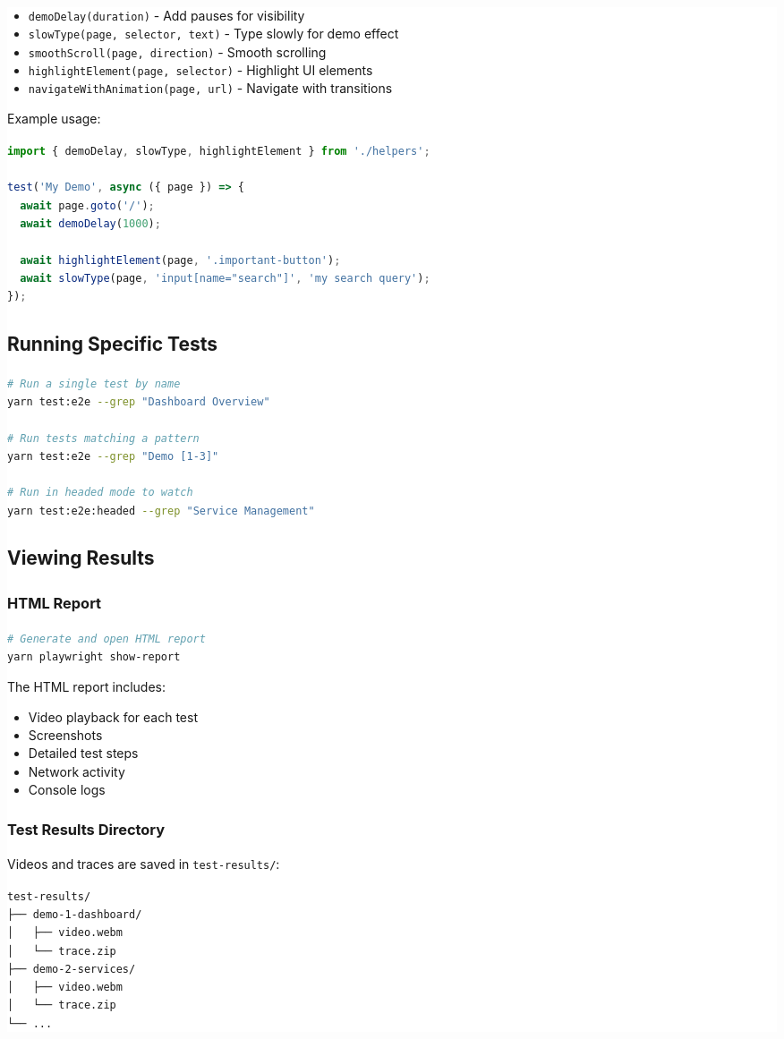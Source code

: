 - `demoDelay(duration)` - Add pauses for visibility
- `slowType(page, selector, text)` - Type slowly for demo effect
- `smoothScroll(page, direction)` - Smooth scrolling
- `highlightElement(page, selector)` - Highlight UI elements
- `navigateWithAnimation(page, url)` - Navigate with transitions

Example usage:

```typescript
import { demoDelay, slowType, highlightElement } from './helpers';

test('My Demo', async ({ page }) => {
  await page.goto('/');
  await demoDelay(1000);

  await highlightElement(page, '.important-button');
  await slowType(page, 'input[name="search"]', 'my search query');
});
```

## Running Specific Tests

```bash
# Run a single test by name
yarn test:e2e --grep "Dashboard Overview"

# Run tests matching a pattern
yarn test:e2e --grep "Demo [1-3]"

# Run in headed mode to watch
yarn test:e2e:headed --grep "Service Management"
```

## Viewing Results

### HTML Report

```bash
# Generate and open HTML report
yarn playwright show-report
```

The HTML report includes:
- Video playback for each test
- Screenshots
- Detailed test steps
- Network activity
- Console logs

### Test Results Directory

Videos and traces are saved in `test-results/`:

```
test-results/
├── demo-1-dashboard/
│   ├── video.webm
│   └── trace.zip
├── demo-2-services/
│   ├── video.webm
│   └── trace.zip
└── ...
```
